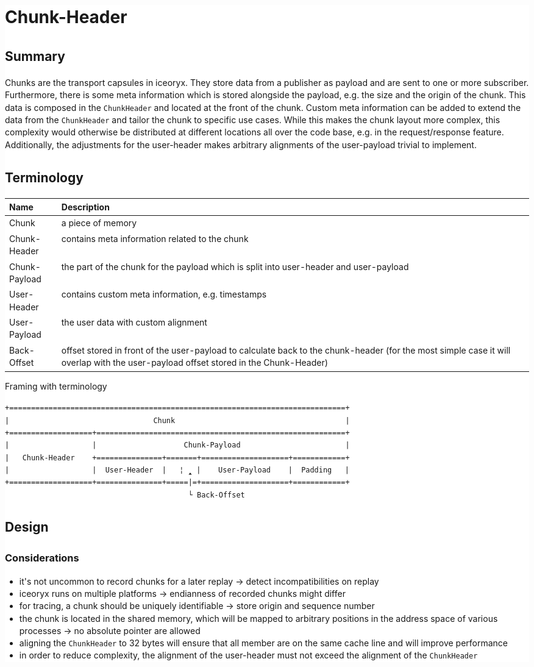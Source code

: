 # Chunk-Header

## Summary

Chunks are the transport capsules in iceoryx. They store data from a publisher as payload and are sent to one or more subscriber. Furthermore, there is some meta information which is stored alongside the payload, e.g. the size and the origin of the chunk. This data is composed in the `ChunkHeader` and located at the front of the chunk. Custom meta information can be added to extend the data from the `ChunkHeader` and tailor the chunk to specific use cases. While this makes the chunk layout more complex, this complexity would otherwise be distributed at different locations all over the code base, e.g. in the request/response feature. Additionally, the adjustments for the user-header makes arbitrary alignments of the user-payload trivial to implement.

## Terminology

| Name              | Description                                              |
| :---------------- | :------------------------------------------------------- |
| Chunk             | a piece of memory                                        |
| Chunk-Header      | contains meta information related to the chunk           |
| Chunk-Payload     | the part of the chunk for the payload which is split into user-header and user-payload |
| User-Header       | contains custom meta information, e.g. timestamps        |
| User-Payload      | the user data with custom alignment                      |
| Back-Offset       | offset stored in front of the user-payload to calculate back to the chunk-header (for the most simple case it will overlap with the user-payload offset stored in the Chunk-Header) |

Framing with terminology
```
+=============================================================================+
|                                 Chunk                                       |
+===================+=========================================================+
|                   |                    Chunk-Payload                        |
|   Chunk-Header    +===============+=======+====================+============+
|                   |  User-Header  |   ¦ 🢑 |    User-Payload    |  Padding   |
+===================+===============+=====|=+====================+============+
                                          └ Back-Offset
```

## Design

### Considerations

- it's not uncommon to record chunks for a later replay -> detect incompatibilities on replay
- iceoryx runs on multiple platforms -> endianness of recorded chunks might differ
- for tracing, a chunk should be uniquely identifiable -> store origin and sequence number
- the chunk is located in the shared memory, which will be mapped to arbitrary positions in the address space of various processes -> no absolute pointer are allowed
- aligning the `ChunkHeader` to 32 bytes will ensure that all member are on the same cache line and will improve performance
- in order to reduce complexity, the alignment of the user-header must not exceed the alignment of the `ChunkHeader`
